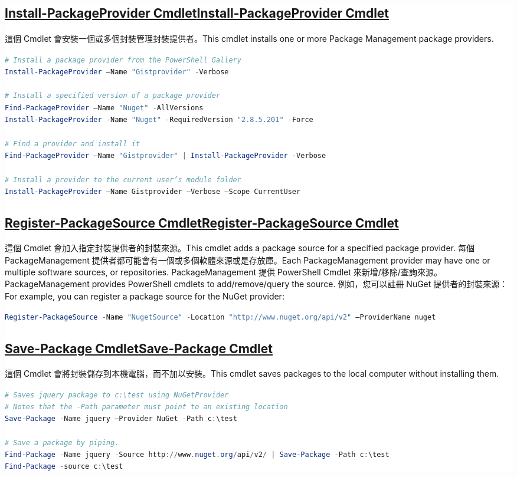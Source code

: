 ## <a name="install-packageprovider-cmdlethttpstechnetmicrosoftcomen-uslibrarymt676543aspx"></a>[<span data-ttu-id="0c8c4-137">Install-PackageProvider Cmdlet</span><span class="sxs-lookup"><span data-stu-id="0c8c4-137">Install-PackageProvider Cmdlet</span></span>](https://technet.microsoft.com/en-us/library/mt676543.aspx)
<span data-ttu-id="0c8c4-138">這個 Cmdlet 會安裝一個或多個封裝管理封裝提供者。</span><span class="sxs-lookup"><span data-stu-id="0c8c4-138">This cmdlet installs one or more Package Management package providers.</span></span>
```powershell
# Install a package provider from the PowerShell Gallery
Install-PackageProvider –Name "Gistprovider" -Verbose

# Install a specified version of a package provider
Find-PackageProvider –Name "Nuget" -AllVersions
Install-PackageProvider -Name "Nuget" -RequiredVersion "2.8.5.201" -Force

# Find a provider and install it
Find-PackageProvider –Name "Gistprovider" | Install-PackageProvider -Verbose

# Install a provider to the current user’s module folder
Install-PackageProvider –Name Gistprovider –Verbose –Scope CurrentUser
```

## <a name="register-packagesource-cmdlethttpstechnetmicrosoftcomen-uslibrarydn890701aspx"></a>[<span data-ttu-id="0c8c4-139">Register-PackageSource Cmdlet</span><span class="sxs-lookup"><span data-stu-id="0c8c4-139">Register-PackageSource Cmdlet</span></span>](https://technet.microsoft.com/en-us/library/dn890701.aspx)
<span data-ttu-id="0c8c4-140">這個 Cmdlet 會加入指定封裝提供者的封裝來源。</span><span class="sxs-lookup"><span data-stu-id="0c8c4-140">This cmdlet adds a package source for a specified package provider.</span></span>
<span data-ttu-id="0c8c4-141">每個 PackageManagement 提供者都可能會有一個或多個軟體來源或是存放庫。</span><span class="sxs-lookup"><span data-stu-id="0c8c4-141">Each PackageManagement provider may have one or multiple software sources, or repositories.</span></span> <span data-ttu-id="0c8c4-142">PackageManagement 提供 PowerShell Cmdlet 來新增/移除/查詢來源。</span><span class="sxs-lookup"><span data-stu-id="0c8c4-142">PackageManagement provides PowerShell cmdlets to add/remove/query the source.</span></span> <span data-ttu-id="0c8c4-143">例如，您可以註冊 NuGet 提供者的封裝來源：</span><span class="sxs-lookup"><span data-stu-id="0c8c4-143">For example, you can register a package source for the NuGet provider:</span></span>
```powershell
Register-PackageSource -Name "NugetSource" -Location "http://www.nuget.org/api/v2" –ProviderName nuget
```

## <a name="save-package-cmdlethttpstechnetmicrosoftcomen-uslibrarydn890708aspx"></a>[<span data-ttu-id="0c8c4-144">Save-Package Cmdlet</span><span class="sxs-lookup"><span data-stu-id="0c8c4-144">Save-Package Cmdlet</span></span>](https://technet.microsoft.com/en-us/library/dn890708.aspx)
<span data-ttu-id="0c8c4-145">這個 Cmdlet 會將封裝儲存到本機電腦，而不加以安裝。</span><span class="sxs-lookup"><span data-stu-id="0c8c4-145">This cmdlet saves packages to the local computer without installing them.</span></span>
```powershell
# Saves jquery package to c:\test using NuGetProvider
# Notes that the -Path parameter must point to an existing location
Save-Package -Name jquery –Provider NuGet -Path c:\test

# Save a package by piping.
Find-Package -Name jquery -Source http://www.nuget.org/api/v2/ | Save-Package -Path c:\test
Find-Package -source c:\test
```
